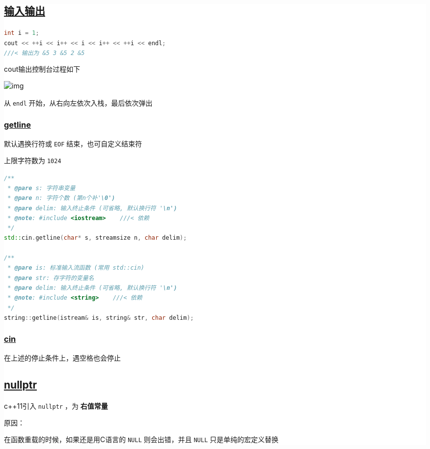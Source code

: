 

## [输入输出](#context.2)<a name="section.2"> </a>

```c++
int i = 1;
cout << ++i << i++ << i << i++ << ++i << endl;
///< 输出为 &5 3 &5 2 &5
```

cout输出控制台过程如下

![img](https://cdn.jsdelivr.net/gh/WYinhui/MyPicGo@master/img/202308161641648.png)

从 `endl` 开始，从右向左依次入栈，最后依次弹出



### [getline](#context.3)<a name="section.3"> </a>

默认遇换行符或 `EOF` 结束，也可自定义结束符

上限字符数为 `1024`

```c++
/** 
 * @pare s: 字符串变量
 * @pare n: 字符个数 (第n个补'\0')
 * @pare delim: 输入终止条件 (可省略, 默认换行符 '\n')
 * @note: #include <iostream>    ///< 依赖
 */
std::cin.getline(char* s, streamsize n, char delim);

/** 
 * @pare is: 标准输入流函数 (常用 std::cin)
 * @pare str: 存字符的变量名
 * @pare delim: 输入终止条件 (可省略, 默认换行符 '\n')
 * @note: #include <string>    ///< 依赖
 */
string::getline(istream& is, string& str, char delim);
```



### [cin](#context.4)<a name="section.4"> </a>

在上述的停止条件上，遇空格也会停止



## [nullptr](#context.5)<a name="section.5"> </a>

c++11引入 `nullptr` ，为 **右值常量**

原因：

在函数重载的时候，如果还是用C语言的 `NULL` 则会出错，并且 `NULL` 只是单纯的宏定义替换
